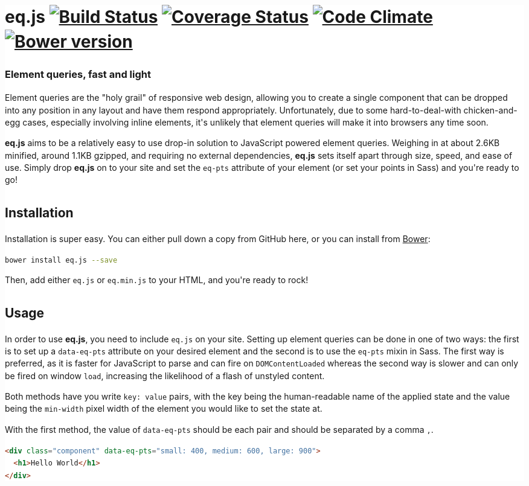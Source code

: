 # eq.js [![Build Status](https://travis-ci.org/Snugug/eq.js.svg)](https://travis-ci.org/Snugug/eq.js) [![Coverage Status](https://img.shields.io/coveralls/Snugug/eq.js.svg)](https://coveralls.io/r/Snugug/eq.js?branch=1.x.x) [![Code Climate](https://codeclimate.com/github/Snugug/eq.js/badges/gpa.svg)](https://codeclimate.com/github/Snugug/eq.js) [![Bower version](https://badge.fury.io/bo/eq.js.svg)](https://github.com/Snugug/eq.js/releases/latest)
### Element queries, fast and light

Element queries are the "holy grail" of responsive web design, allowing you to create a single component that can be dropped into any position in any layout and have them respond appropriately. Unfortunately, due to some hard-to-deal-with chicken-and-egg cases, especially involving inline elements, it's unlikely that element queries will make it into browsers any time soon.

**eq.js** aims to be a relatively easy to use drop-in solution to JavaScript powered element queries. Weighing in at about 2.6KB minified, around 1.1KB gzipped, and requiring no external dependencies, **eq.js** sets itself apart through size, speed, and ease of use. Simply drop **eq.js** on to your site and set the `eq-pts` attribute of your element (or set your points in Sass) and you're ready to go!

## Installation

Installation is super easy. You can either pull down a copy from GitHub here, or you can install from [Bower](http://bower.io):

```bash
bower install eq.js --save
```

Then, add either `eq.js` or `eq.min.js` to your HTML, and you're ready to rock!

## Usage

In order to use **eq.js**, you need to include `eq.js` on your site. Setting up element queries can be done in one of two ways: the first is to set up a `data-eq-pts` attribute on your desired element and the second is to use the `eq-pts` mixin in Sass. The first way is preferred, as it is faster for JavaScript to parse and can fire on `DOMContentLoaded` whereas the second way is slower and can only be fired on window `load`, increasing the likelihood of a flash of unstyled content.

Both methods have you write `key: value` pairs, with the key being the human-readable name of the applied state and the value being the `min-width` pixel width of the element you would like to set the state at.

With the first method, the value of `data-eq-pts` should be each pair and should be separated by a comma `,`.

```html
<div class="component" data-eq-pts="small: 400, medium: 600, large: 900">
  <h1>Hello World</h1>
</div>
```
